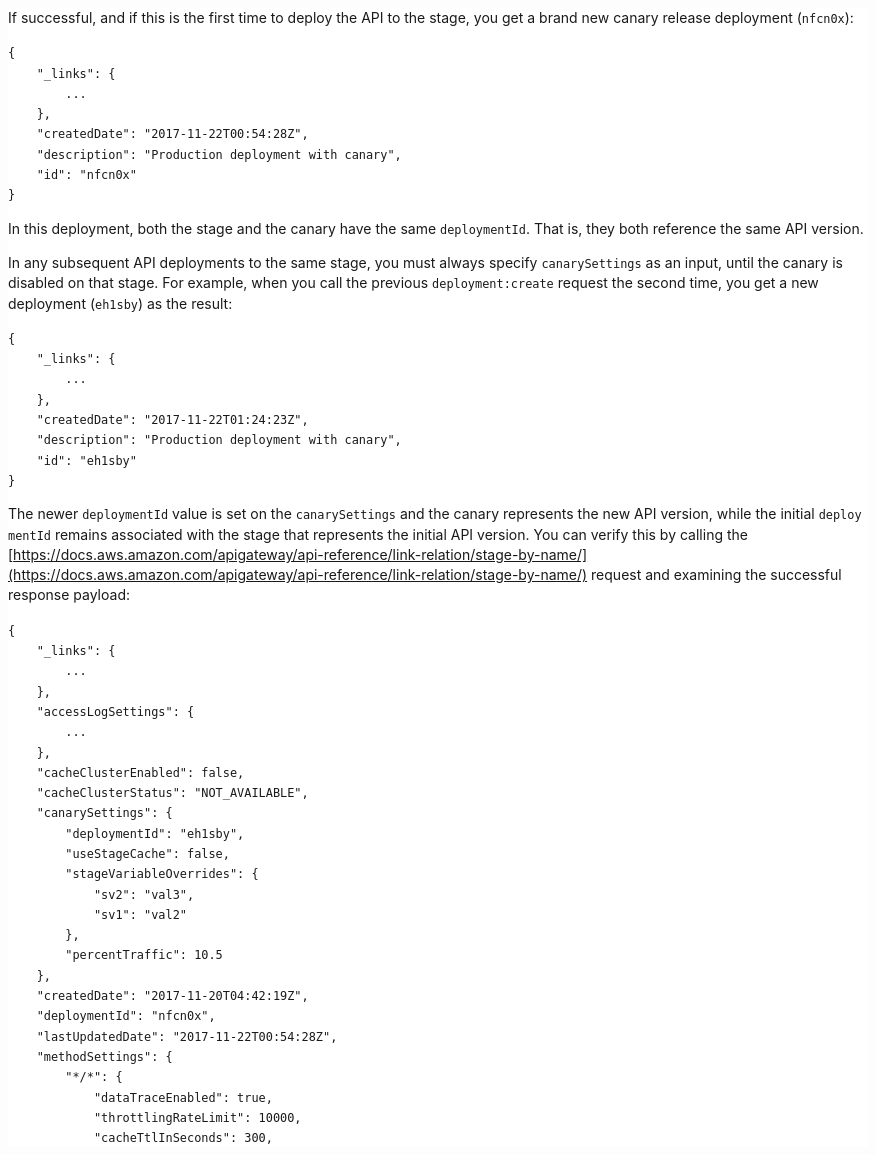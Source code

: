 ```
```

If successful, and if this is the first time to deploy the API to the stage, you get a brand new canary release deployment \(`nfcn0x`\): 

```
{
    "_links": {
        ...
    },
    "createdDate": "2017-11-22T00:54:28Z",
    "description": "Production deployment with canary",
    "id": "nfcn0x"
}
```

In this deployment, both the stage and the canary have the same `deploymentId`\. That is, they both reference the same API version\. 

In any subsequent API deployments to the same stage, you must always specify `canarySettings` as an input, until the canary is disabled on that stage\. For example, when you call the previous `deployment:create` request the second time, you get a new deployment \(`eh1sby`\) as the result:

```
{
    "_links": {
        ...
    },
    "createdDate": "2017-11-22T01:24:23Z",
    "description": "Production deployment with canary",
    "id": "eh1sby"
}
```

The newer `deploymentId` value is set on the `canarySettings` and the canary represents the new API version, while the initial `deploymentId` remains associated with the stage that represents the initial API version\. You can verify this by calling the [https://docs.aws.amazon.com/apigateway/api-reference/link-relation/stage-by-name/](https://docs.aws.amazon.com/apigateway/api-reference/link-relation/stage-by-name/) request and examining the successful response payload:

```
{
    "_links": {
        ...
    },
    "accessLogSettings": {
        ...
    },
    "cacheClusterEnabled": false,
    "cacheClusterStatus": "NOT_AVAILABLE",
    "canarySettings": {
        "deploymentId": "eh1sby",
        "useStageCache": false,
        "stageVariableOverrides": {
            "sv2": "val3",
            "sv1": "val2"
        },
        "percentTraffic": 10.5
    },
    "createdDate": "2017-11-20T04:42:19Z",
    "deploymentId": "nfcn0x",
    "lastUpdatedDate": "2017-11-22T00:54:28Z",
    "methodSettings": {
        "*/*": {
            "dataTraceEnabled": true,
            "throttlingRateLimit": 10000,
            "cacheTtlInSeconds": 300,
```